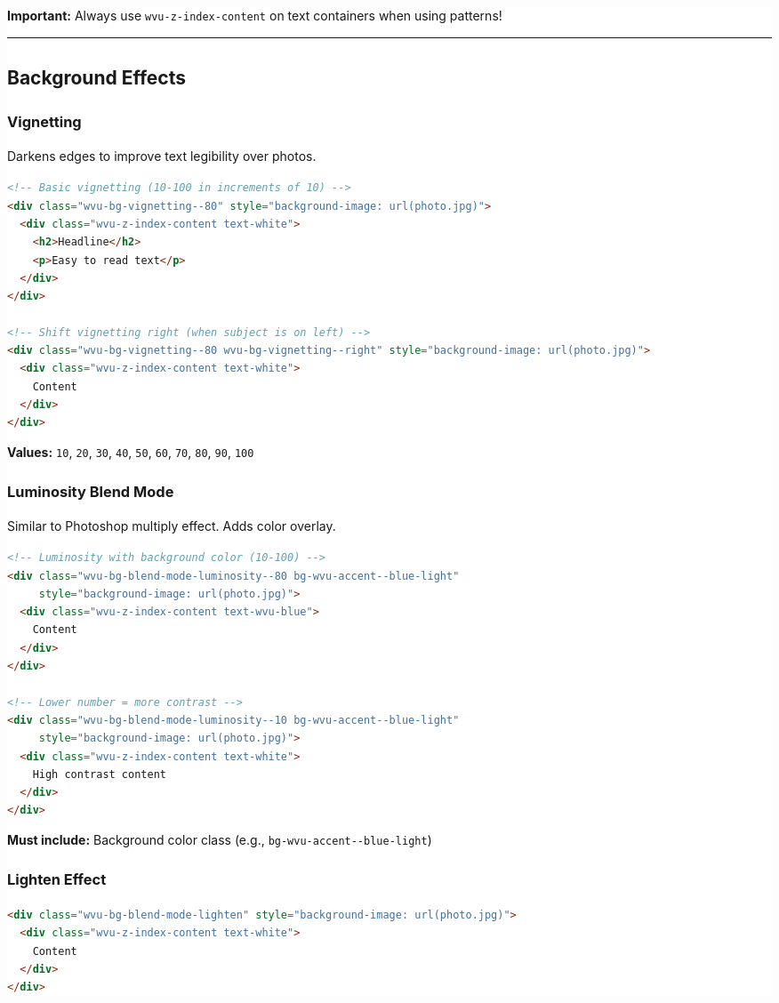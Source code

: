 **Important:** Always use `wvu-z-index-content` on text containers when using patterns!

---

## Background Effects

### Vignetting
Darkens edges to improve text legibility over photos.

```html
<!-- Basic vignetting (10-100 in increments of 10) -->
<div class="wvu-bg-vignetting--80" style="background-image: url(photo.jpg)">
  <div class="wvu-z-index-content text-white">
    <h2>Headline</h2>
    <p>Easy to read text</p>
  </div>
</div>

<!-- Shift vignetting right (when subject is on left) -->
<div class="wvu-bg-vignetting--80 wvu-bg-vignetting--right" style="background-image: url(photo.jpg)">
  <div class="wvu-z-index-content text-white">
    Content
  </div>
</div>
```

**Values:** `10`, `20`, `30`, `40`, `50`, `60`, `70`, `80`, `90`, `100`

### Luminosity Blend Mode
Similar to Photoshop multiply effect. Adds color overlay.

```html
<!-- Luminosity with background color (10-100) -->
<div class="wvu-bg-blend-mode-luminosity--80 bg-wvu-accent--blue-light" 
     style="background-image: url(photo.jpg)">
  <div class="wvu-z-index-content text-wvu-blue">
    Content
  </div>
</div>

<!-- Lower number = more contrast -->
<div class="wvu-bg-blend-mode-luminosity--10 bg-wvu-accent--blue-light" 
     style="background-image: url(photo.jpg)">
  <div class="wvu-z-index-content text-white">
    High contrast content
  </div>
</div>
```

**Must include:** Background color class (e.g., `bg-wvu-accent--blue-light`)

### Lighten Effect
```html
<div class="wvu-bg-blend-mode-lighten" style="background-image: url(photo.jpg)">
  <div class="wvu-z-index-content text-white">
    Content
  </div>
</div>
```
